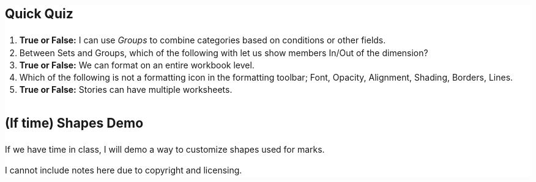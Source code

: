 ## Quick Quiz

1. **True or False:** I can use *Groups* to combine categories based on conditions or other fields. 
2. Between Sets and Groups, which of the following with let us show members In/Out of the dimension?  
3. **True or False:** We can format on an entire workbook level. 
4. Which of the following is not a formatting icon in the formatting toolbar; Font, Opacity, Alignment, Shading, Borders, Lines. 
5. **True or False:** Stories can have multiple worksheets. 




## (If time) Shapes Demo

If we have time in class, I will demo a way to customize shapes used for marks. 

I cannot include notes here due to copyright and licensing.
